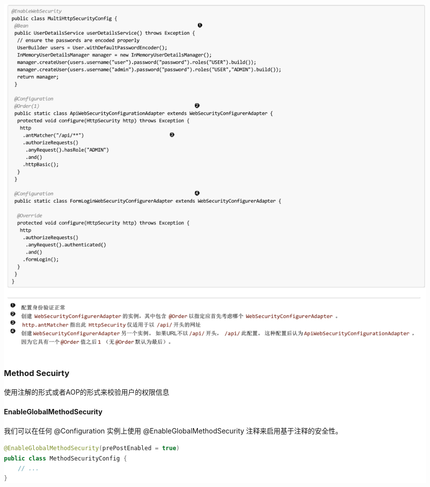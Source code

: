 ![image-20200609195926517](assets/image-20200609195926517.png)

![image-20200609195942469](assets/image-20200609195942469.png)



### Method Secuirty

使用注解的形式或者AOP的形式来校验用户的权限信息

####  EnableGlobalMethodSecurity

我们可以在任何 @Configuration 实例上使用 @EnableGlobalMethodSecurity 注释来启用基于注释的安全性。

```java
@EnableGlobalMethodSecurity(prePostEnabled = true)
public class MethodSecurityConfig {
	// ...
}
```
